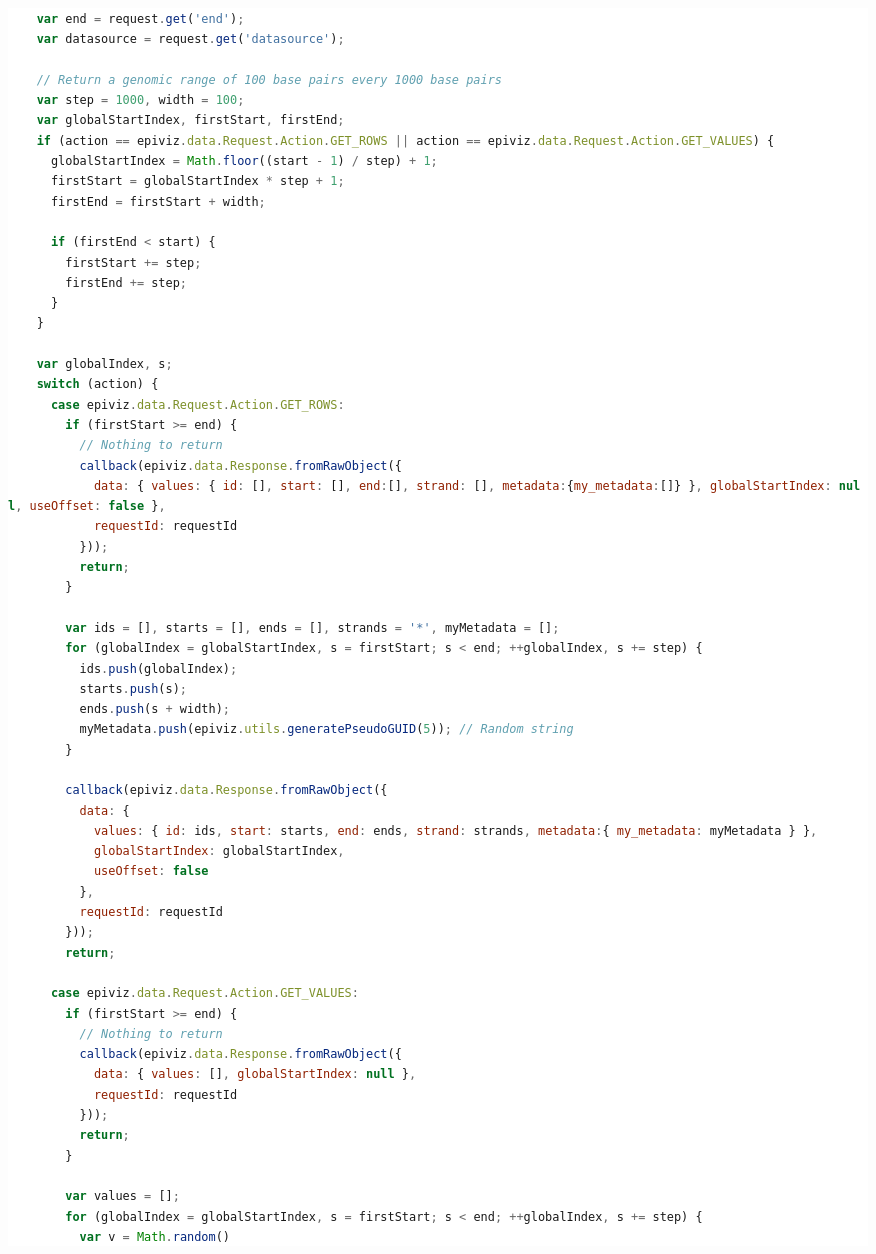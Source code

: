   ```javascript
      var end = request.get('end');
      var datasource = request.get('datasource');

      // Return a genomic range of 100 base pairs every 1000 base pairs
      var step = 1000, width = 100;
      var globalStartIndex, firstStart, firstEnd;
      if (action == epiviz.data.Request.Action.GET_ROWS || action == epiviz.data.Request.Action.GET_VALUES) {
        globalStartIndex = Math.floor((start - 1) / step) + 1;
        firstStart = globalStartIndex * step + 1;
        firstEnd = firstStart + width;

        if (firstEnd < start) {
          firstStart += step;
          firstEnd += step;
        }
      }

      var globalIndex, s;
      switch (action) {
        case epiviz.data.Request.Action.GET_ROWS:
          if (firstStart >= end) {
            // Nothing to return
            callback(epiviz.data.Response.fromRawObject({
              data: { values: { id: [], start: [], end:[], strand: [], metadata:{my_metadata:[]} }, globalStartIndex: null, useOffset: false },
              requestId: requestId
            }));
            return;
          }

          var ids = [], starts = [], ends = [], strands = '*', myMetadata = [];
          for (globalIndex = globalStartIndex, s = firstStart; s < end; ++globalIndex, s += step) {
            ids.push(globalIndex);
            starts.push(s);
            ends.push(s + width);
            myMetadata.push(epiviz.utils.generatePseudoGUID(5)); // Random string
          }

          callback(epiviz.data.Response.fromRawObject({
            data: {
              values: { id: ids, start: starts, end: ends, strand: strands, metadata:{ my_metadata: myMetadata } },
              globalStartIndex: globalStartIndex,
              useOffset: false
            },
            requestId: requestId
          }));
          return;

        case epiviz.data.Request.Action.GET_VALUES:
          if (firstStart >= end) {
            // Nothing to return
            callback(epiviz.data.Response.fromRawObject({
              data: { values: [], globalStartIndex: null },
              requestId: requestId
            }));
            return;
          }

          var values = [];
          for (globalIndex = globalStartIndex, s = firstStart; s < end; ++globalIndex, s += step) {
            var v = Math.random()
  ```